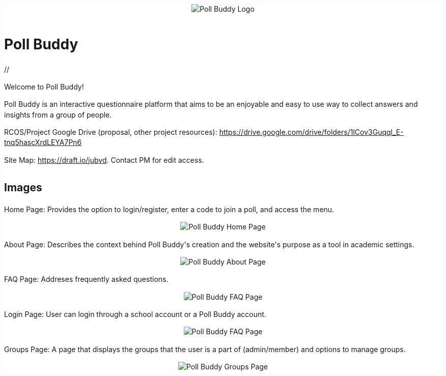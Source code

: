<p align="center">
  <img src="https://github.com/PollBuddy/Resources/raw/main/Branding/Poll%20Buddy%20Logo.png" width="50%" title="Poll Buddy Logo">
</p>

# Poll Buddy
//

Welcome to Poll Buddy!

Poll Buddy is an interactive questionnaire platform that aims to be an enjoyable and easy to use way to collect answers and insights from a group of people.

RCOS/Project Google Drive (proposal, other project resources): <https://drive.google.com/drive/folders/1lCov3Guqql_E-tnq5hascXrdLEYA7Pn6>

Site Map: <https://draft.io/jubvd>. Contact PM for edit access.

## Images
Home Page:
Provides the option to login/register, enter a code to join a poll, and access the menu.
<p align="center">
  <img src="https://github.com/PollBuddy/Resources/raw/main/README%20DATA/Images/pollboddy_home.png" width="100%" title="Poll Buddy Home Page">
</p>

About Page:
Describes the context behind Poll Buddy's creation and the website's purpose as a tool in academic settings.
<p align="center">
  <img src="https://github.com/PollBuddy/Resources/raw/main/README%20DATA/Images/pollbuddy_about.png" width="100%" title="Poll Buddy About Page">
</p>

FAQ Page:
Addreses frequently asked questions.
<p align="center">
  <img src="https://github.com/PollBuddy/Resources/raw/main/README%20DATA/Images/pollbuddy_faq.png" width="100%" title="Poll Buddy FAQ Page">
</p>

Login Page:
User can login through a school account or a Poll Buddy account.
<p align="center">
  <img src="https://github.com/PollBuddy/Resources/raw/main/README%20DATA/Images/pollbuddy_login.png" width="100%" title="Poll Buddy FAQ Page">
</p>

Groups Page:
A page that displays the groups that the user is a part of (admin/member) and options to manage groups.
<p align="center">
  <img src="https://github.com/PollBuddy/Resources/raw/main/README%20DATA/Images/pollbuddy_groups.png" width="100%" title="Poll Buddy Groups Page">
</p>
